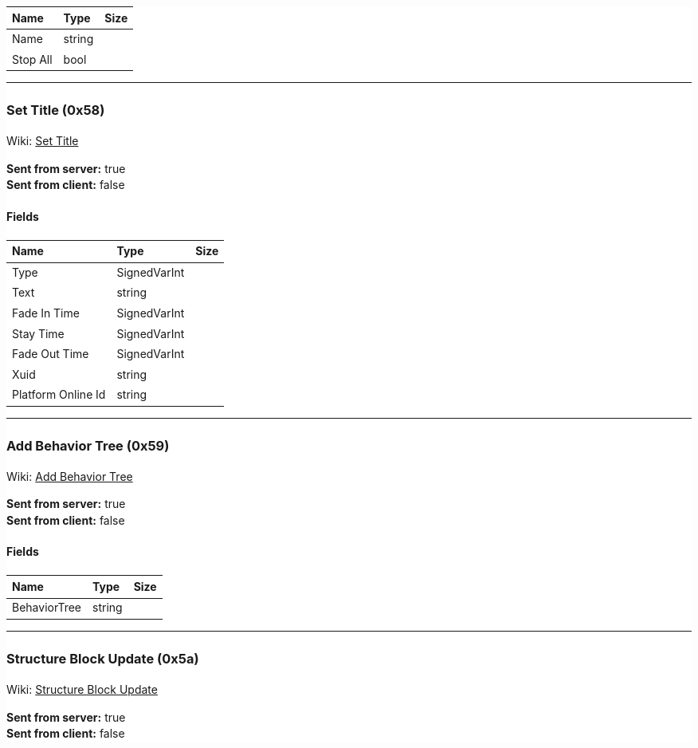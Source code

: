 | Name | Type | Size |
|:-----|:-----|:-----|
|Name | string |  |
|Stop All | bool |  |
-----------------------------------------------------------------------
### Set Title (0x58)
Wiki: [Set Title](https://github.com/NiclasOlofsson/MiNET/wiki//Protocol-SetTitle)

**Sent from server:** true  
**Sent from client:** false




#### Fields

| Name | Type | Size |
|:-----|:-----|:-----|
|Type | SignedVarInt |  |
|Text | string |  |
|Fade In Time | SignedVarInt |  |
|Stay Time | SignedVarInt |  |
|Fade Out Time | SignedVarInt |  |
|Xuid | string |  |
|Platform Online Id | string |  |
-----------------------------------------------------------------------
### Add Behavior Tree (0x59)
Wiki: [Add Behavior Tree](https://github.com/NiclasOlofsson/MiNET/wiki//Protocol-AddBehaviorTree)

**Sent from server:** true  
**Sent from client:** false




#### Fields

| Name | Type | Size |
|:-----|:-----|:-----|
|BehaviorTree | string |  |
-----------------------------------------------------------------------
### Structure Block Update (0x5a)
Wiki: [Structure Block Update](https://github.com/NiclasOlofsson/MiNET/wiki//Protocol-StructureBlockUpdate)

**Sent from server:** true  
**Sent from client:** false
